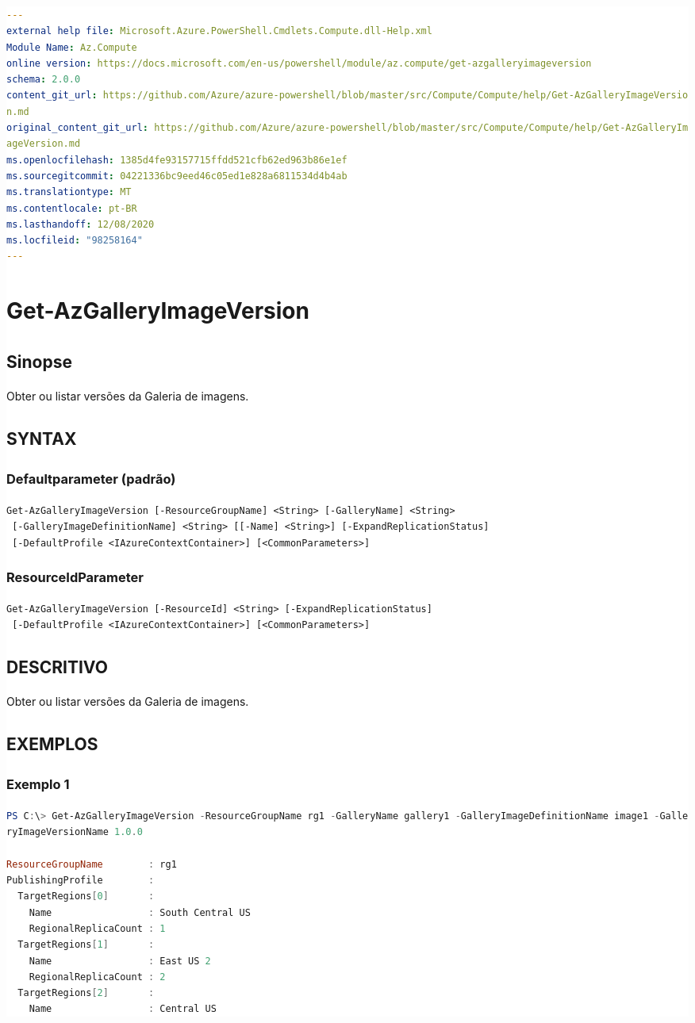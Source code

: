 ```yaml
---
external help file: Microsoft.Azure.PowerShell.Cmdlets.Compute.dll-Help.xml
Module Name: Az.Compute
online version: https://docs.microsoft.com/en-us/powershell/module/az.compute/get-azgalleryimageversion
schema: 2.0.0
content_git_url: https://github.com/Azure/azure-powershell/blob/master/src/Compute/Compute/help/Get-AzGalleryImageVersion.md
original_content_git_url: https://github.com/Azure/azure-powershell/blob/master/src/Compute/Compute/help/Get-AzGalleryImageVersion.md
ms.openlocfilehash: 1385d4fe93157715ffdd521cfb62ed963b86e1ef
ms.sourcegitcommit: 04221336bc9eed46c05ed1e828a6811534d4b4ab
ms.translationtype: MT
ms.contentlocale: pt-BR
ms.lasthandoff: 12/08/2020
ms.locfileid: "98258164"
---
```

# Get-AzGalleryImageVersion

## Sinopse
Obter ou listar versões da Galeria de imagens.

## SYNTAX

### Defaultparameter (padrão)
```
Get-AzGalleryImageVersion [-ResourceGroupName] <String> [-GalleryName] <String>
 [-GalleryImageDefinitionName] <String> [[-Name] <String>] [-ExpandReplicationStatus]
 [-DefaultProfile <IAzureContextContainer>] [<CommonParameters>]
```

### ResourceIdParameter
```
Get-AzGalleryImageVersion [-ResourceId] <String> [-ExpandReplicationStatus]
 [-DefaultProfile <IAzureContextContainer>] [<CommonParameters>]
```

## DESCRITIVO
Obter ou listar versões da Galeria de imagens.

## EXEMPLOS

### Exemplo 1
```powershell
PS C:\> Get-AzGalleryImageVersion -ResourceGroupName rg1 -GalleryName gallery1 -GalleryImageDefinitionName image1 -GalleryImageVersionName 1.0.0

ResourceGroupName        : rg1
PublishingProfile        :
  TargetRegions[0]       :
    Name                 : South Central US
    RegionalReplicaCount : 1
  TargetRegions[1]       :
    Name                 : East US 2
    RegionalReplicaCount : 2
  TargetRegions[2]       :
    Name                 : Central US
```